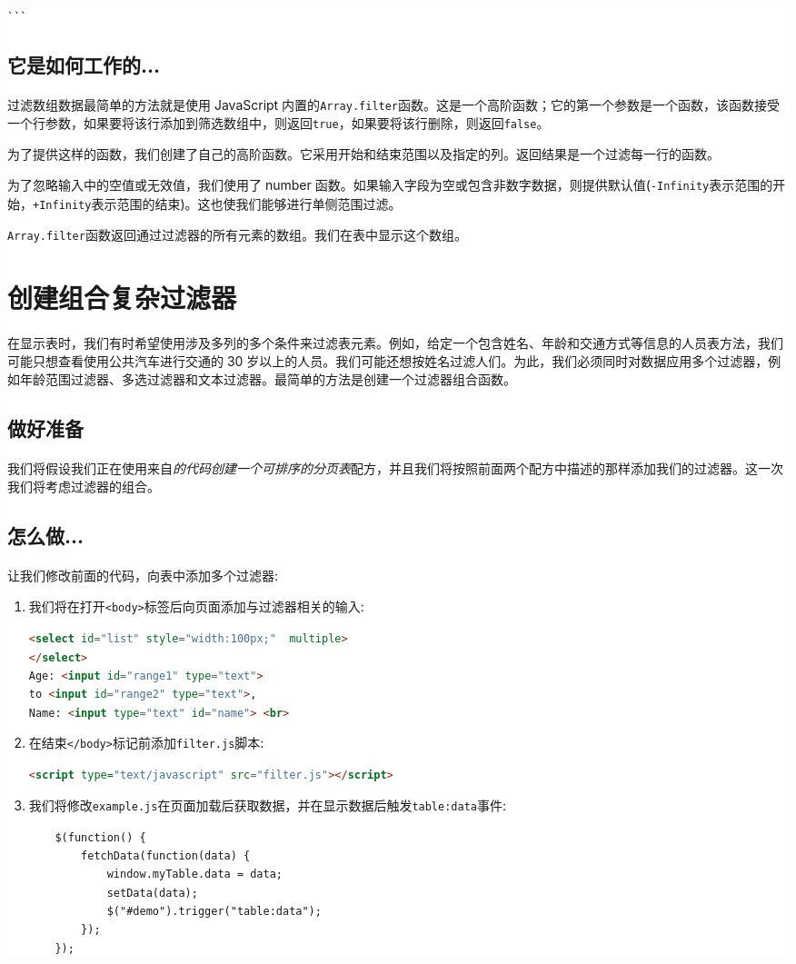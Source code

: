     ```

## 它是如何工作的...

过滤数组数据最简单的方法就是使用 JavaScript 内置的`Array.filter`函数。这是一个高阶函数；它的第一个参数是一个函数，该函数接受一个行参数，如果要将该行添加到筛选数组中，则返回`true`，如果要将该行删除，则返回`false`。

为了提供这样的函数，我们创建了自己的高阶函数。它采用开始和结束范围以及指定的列。返回结果是一个过滤每一行的函数。

为了忽略输入中的空值或无效值，我们使用了 number 函数。如果输入字段为空或包含非数字数据，则提供默认值(`-Infinity`表示范围的开始，`+Infinity`表示范围的结束)。这也使我们能够进行单侧范围过滤。

`Array.filter`函数返回通过过滤器的所有元素的数组。我们在表中显示这个数组。

# 创建组合复杂过滤器

在显示表时，我们有时希望使用涉及多列的多个条件来过滤表元素。例如，给定一个包含姓名、年龄和交通方式等信息的人员表方法，我们可能只想查看使用公共汽车进行交通的 30 岁以上的人员。我们可能还想按姓名过滤人们。为此，我们必须同时对数据应用多个过滤器，例如年龄范围过滤器、多选过滤器和文本过滤器。最简单的方法是创建一个过滤器组合函数。

## 做好准备

我们将假设我们正在使用来自*的代码创建一个可排序的分页表*配方，并且我们将按照前面两个配方中描述的那样添加我们的过滤器。这一次我们将考虑过滤器的组合。

## 怎么做...

让我们修改前面的代码，向表中添加多个过滤器:

1.  我们将在打开`<body>`标签后向页面添加与过滤器相关的输入:

    ```html
    <select id="list" style="width:100px;"  multiple>
    </select>
    Age: <input id="range1" type="text">
    to <input id="range2" type="text">,
    Name: <input type="text" id="name"> <br>
    ```

2.  在结束`</body>`标记前添加`filter.js`脚本:

    ```html
    <script type="text/javascript" src="filter.js"></script>
    ```

3.  我们将修改`example.js`在页面加载后获取数据，并在显示数据后触发`table:data`事件:

    ```html
        $(function() {
            fetchData(function(data) {
                window.myTable.data = data;
                setData(data);
                $("#demo").trigger("table:data");
            });
        });
    ```
